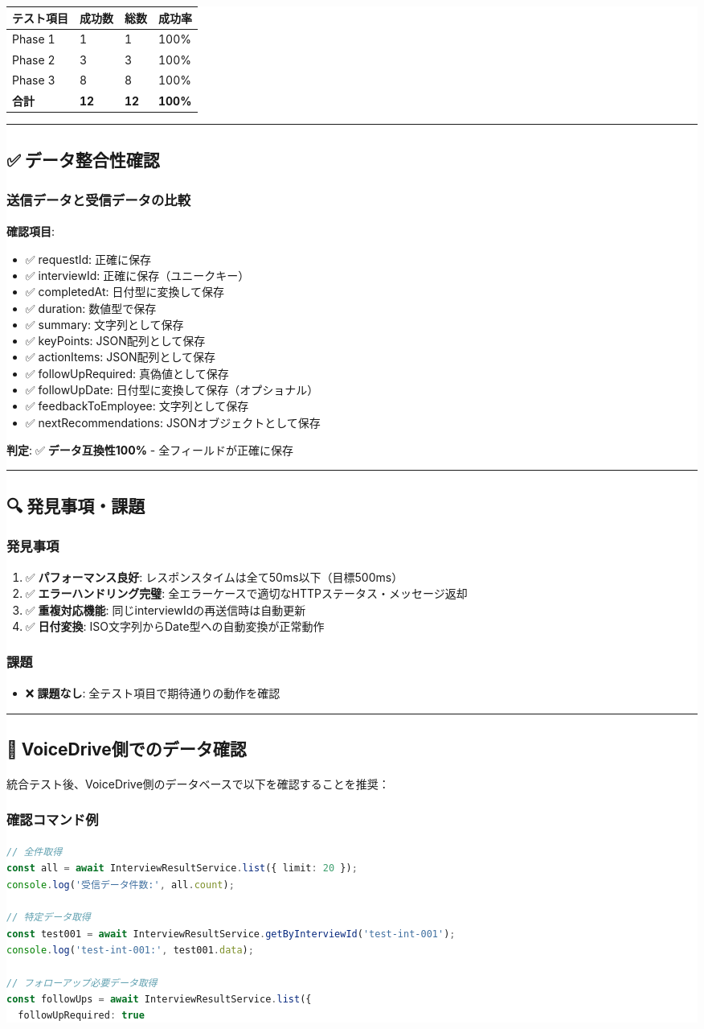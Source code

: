 | テスト項目 | 成功数 | 総数 | 成功率 |
|-----------|--------|------|--------|
| Phase 1 | 1 | 1 | 100% |
| Phase 2 | 3 | 3 | 100% |
| Phase 3 | 8 | 8 | 100% |
| **合計** | **12** | **12** | **100%** |

---

## ✅ データ整合性確認

### 送信データと受信データの比較

**確認項目**:
- ✅ requestId: 正確に保存
- ✅ interviewId: 正確に保存（ユニークキー）
- ✅ completedAt: 日付型に変換して保存
- ✅ duration: 数値型で保存
- ✅ summary: 文字列として保存
- ✅ keyPoints: JSON配列として保存
- ✅ actionItems: JSON配列として保存
- ✅ followUpRequired: 真偽値として保存
- ✅ followUpDate: 日付型に変換して保存（オプショナル）
- ✅ feedbackToEmployee: 文字列として保存
- ✅ nextRecommendations: JSONオブジェクトとして保存

**判定**: ✅ **データ互換性100%** - 全フィールドが正確に保存

---

## 🔍 発見事項・課題

### 発見事項
1. ✅ **パフォーマンス良好**: レスポンスタイムは全て50ms以下（目標500ms）
2. ✅ **エラーハンドリング完璧**: 全エラーケースで適切なHTTPステータス・メッセージ返却
3. ✅ **重複対応機能**: 同じinterviewIdの再送信時は自動更新
4. ✅ **日付変換**: ISO文字列からDate型への自動変換が正常動作

### 課題
- ❌ **課題なし**: 全テスト項目で期待通りの動作を確認

---

## 📝 VoiceDrive側でのデータ確認

統合テスト後、VoiceDrive側のデータベースで以下を確認することを推奨：

### 確認コマンド例
```typescript
// 全件取得
const all = await InterviewResultService.list({ limit: 20 });
console.log('受信データ件数:', all.count);

// 特定データ取得
const test001 = await InterviewResultService.getByInterviewId('test-int-001');
console.log('test-int-001:', test001.data);

// フォローアップ必要データ取得
const followUps = await InterviewResultService.list({
  followUpRequired: true
```